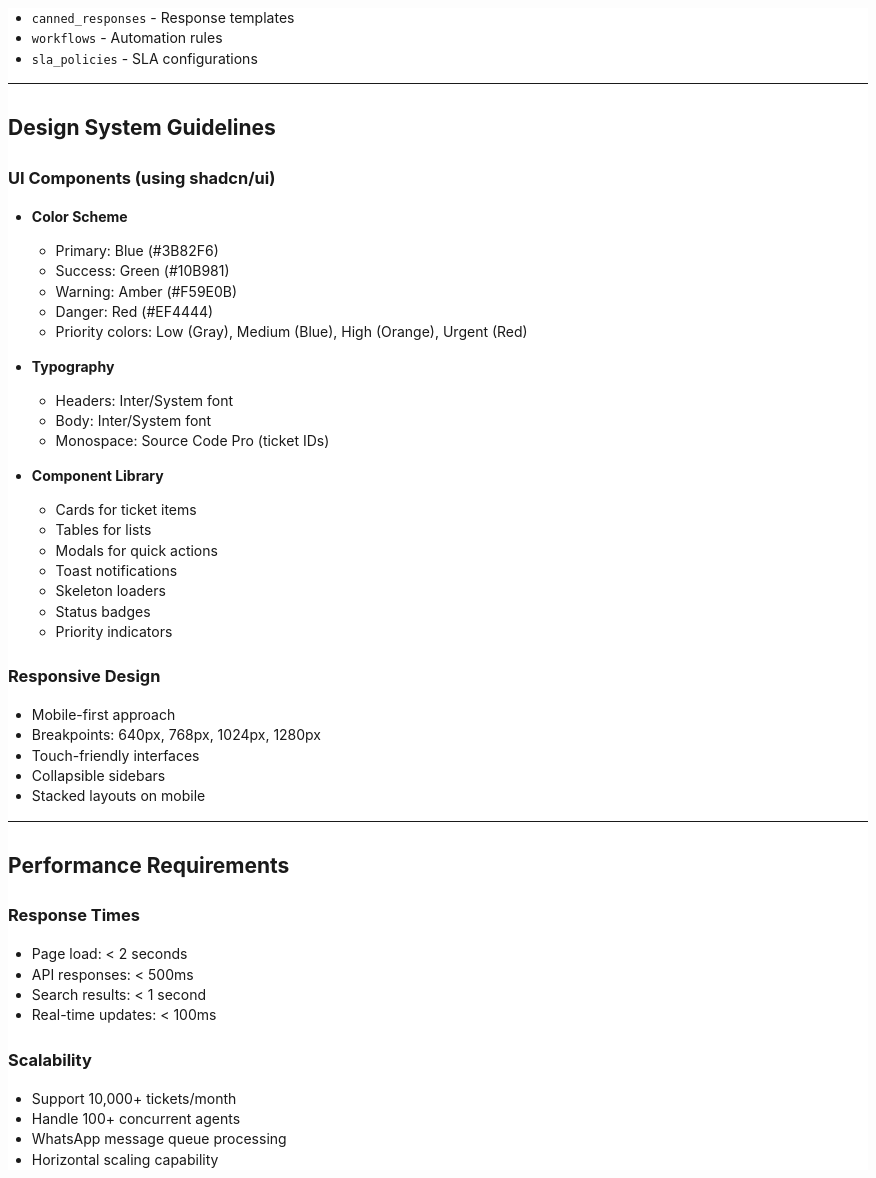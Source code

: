 - `canned_responses` - Response templates
- `workflows` - Automation rules
- `sla_policies` - SLA configurations

---

## Design System Guidelines

### UI Components (using shadcn/ui)
- **Color Scheme**
  - Primary: Blue (#3B82F6)
  - Success: Green (#10B981)
  - Warning: Amber (#F59E0B)
  - Danger: Red (#EF4444)
  - Priority colors: Low (Gray), Medium (Blue), High (Orange), Urgent (Red)

- **Typography**
  - Headers: Inter/System font
  - Body: Inter/System font
  - Monospace: Source Code Pro (ticket IDs)

- **Component Library**
  - Cards for ticket items
  - Tables for lists
  - Modals for quick actions
  - Toast notifications
  - Skeleton loaders
  - Status badges
  - Priority indicators

### Responsive Design
- Mobile-first approach
- Breakpoints: 640px, 768px, 1024px, 1280px
- Touch-friendly interfaces
- Collapsible sidebars
- Stacked layouts on mobile

---

## Performance Requirements

### Response Times
- Page load: < 2 seconds
- API responses: < 500ms
- Search results: < 1 second
- Real-time updates: < 100ms

### Scalability
- Support 10,000+ tickets/month
- Handle 100+ concurrent agents
- WhatsApp message queue processing
- Horizontal scaling capability
